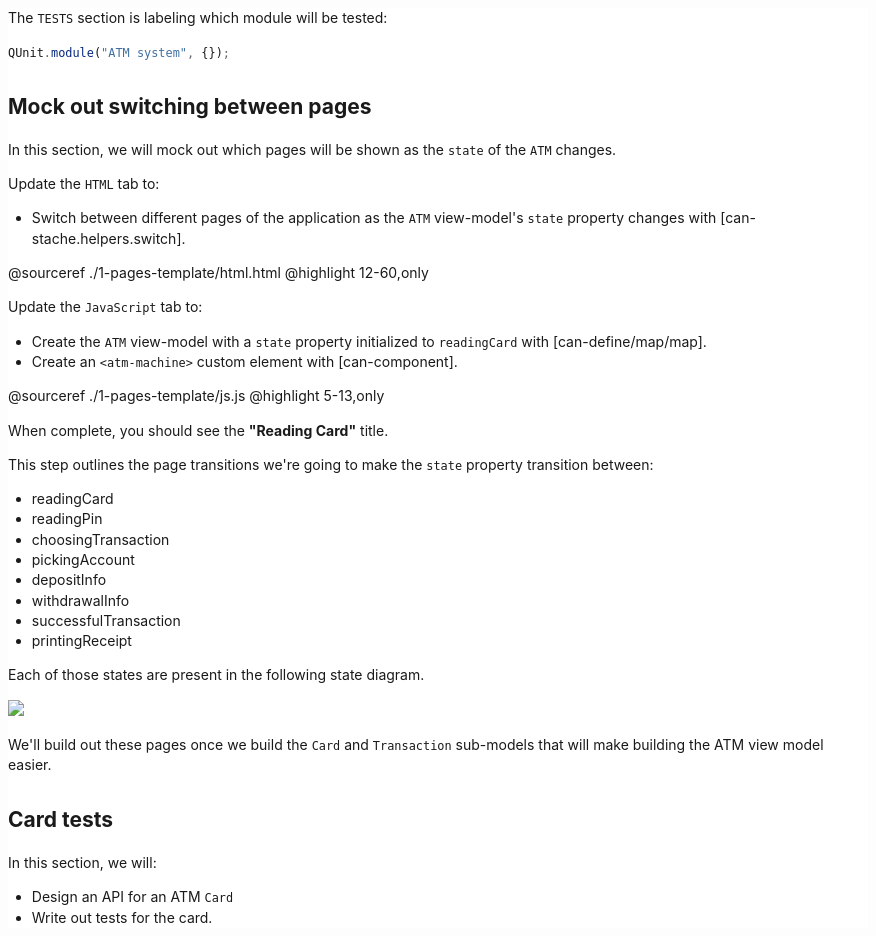 The `TESTS` section is labeling which module will be tested:

```js
QUnit.module("ATM system", {});
```

## Mock out switching between pages

In this section, we will mock out which pages will be shown as the `state`
of the `ATM` changes.  

Update the `HTML` tab to:

 - Switch between different pages of the application as the `ATM` view-model's `state` property changes
   with [can-stache.helpers.switch].

@sourceref ./1-pages-template/html.html
@highlight 12-60,only

Update the `JavaScript` tab to:

 - Create the `ATM` view-model with a `state` property initialized to `readingCard` with [can-define/map/map].
 - Create an `<atm-machine>` custom element with [can-component].

@sourceref ./1-pages-template/js.js
@highlight 5-13,only

When complete, you should see the __"Reading Card"__ title.

This step outlines the page transitions we're going to make the `state`
property transition between:

- readingCard
- readingPin
- choosingTransaction
- pickingAccount
- depositInfo
- withdrawalInfo
- successfulTransaction
- printingReceipt

Each of those states are present in the following state diagram.

<img src="../../docs/can-guides/experiment/atm/1-pages-template/state-diagram.png">

We'll build out these pages once we build the `Card` and `Transaction` sub-models that will make building the ATM view model easier.

## Card tests

In this section, we will:

 - Design an API for an ATM `Card`
 - Write out tests for the card.
